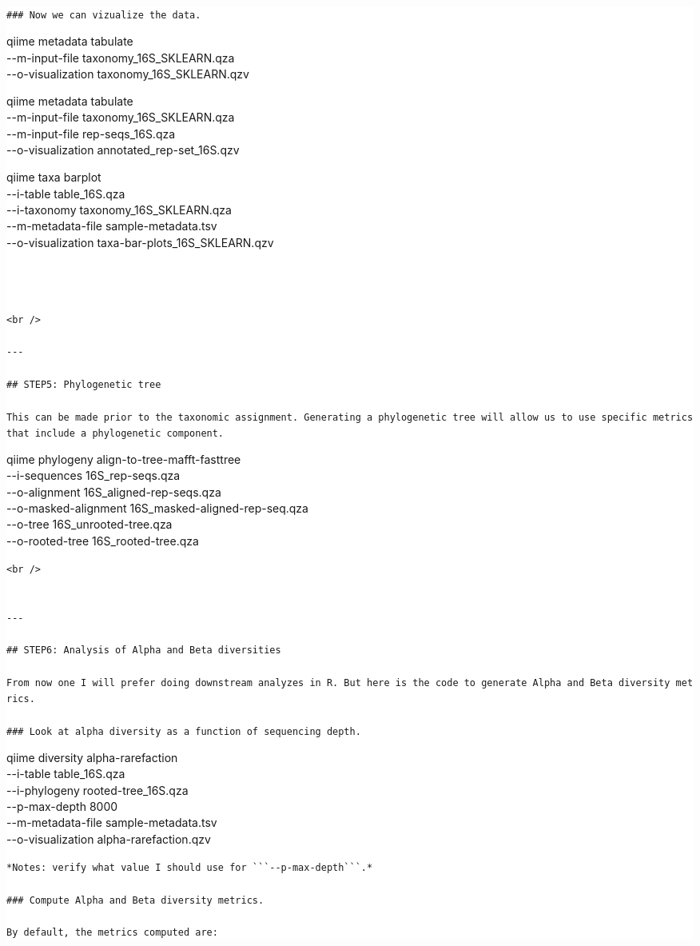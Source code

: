 ```
### Now we can vizualize the data.
```
qiime metadata tabulate \
  --m-input-file taxonomy_16S_SKLEARN.qza \
  --o-visualization taxonomy_16S_SKLEARN.qzv
```
```
qiime metadata tabulate \
  --m-input-file taxonomy_16S_SKLEARN.qza  \
  --m-input-file rep-seqs_16S.qza  \
  --o-visualization annotated_rep-set_16S.qzv
```
```
qiime taxa barplot \
  --i-table table_16S.qza \
  --i-taxonomy taxonomy_16S_SKLEARN.qza \
  --m-metadata-file sample-metadata.tsv \
  --o-visualization taxa-bar-plots_16S_SKLEARN.qzv
```



<br />

---

## STEP5: Phylogenetic tree

This can be made prior to the taxonomic assignment. Generating a phylogenetic tree will allow us to use specific metrics that include a phylogenetic component.  

```
qiime phylogeny align-to-tree-mafft-fasttree \
  --i-sequences 16S_rep-seqs.qza \
  --o-alignment 16S_aligned-rep-seqs.qza \
  --o-masked-alignment 16S_masked-aligned-rep-seq.qza \
  --o-tree 16S_unrooted-tree.qza \
  --o-rooted-tree 16S_rooted-tree.qza
```
<br />


---

## STEP6: Analysis of Alpha and Beta diversities

From now one I will prefer doing downstream analyzes in R. But here is the code to generate Alpha and Beta diversity metrics.

### Look at alpha diversity as a function of sequencing depth.

```
qiime diversity alpha-rarefaction \
  --i-table table_16S.qza \
  --i-phylogeny rooted-tree_16S.qza \
  --p-max-depth 8000 \
  --m-metadata-file sample-metadata.tsv \
  --o-visualization alpha-rarefaction.qzv
```
*Notes: verify what value I should use for ```--p-max-depth```.*

### Compute Alpha and Beta diversity metrics.

By default, the metrics computed are:

```
